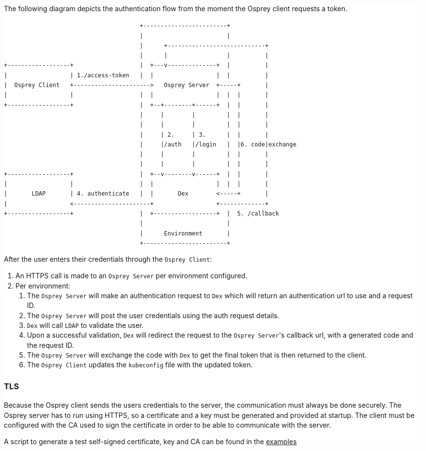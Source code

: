The following diagram depicts the authentication flow from the moment the
Osprey client requests a token.

```
                                       +------------------------+
                                       |                        |
                                       |      +----------------------------+
                                       |      |                 |          |
+------------------+                   |  +---v--------------+  |          |
|                  | 1./access-token   |  |                  |  |          |
|  Osprey Client   +---------------------->   Osprey Server  +-----+       |
|                  |                   |  |                  |  |  |       |
+------------------+                   |  +--+--------+------+  |  |       |
                                       |     |        |         |  |       |
                                       |     |        |         |  |       |
                                       |     | 2.     | 3.      |  |       |
                                       |     |/auth   |/login   |  |6. code|exchange
                                       |     |        |         |  |       |
                                       |     |        |         |  |       |
+------------------+                   |  +--v--------v------+  |  |       |
|                  |                   |  |                  |  |  |       |
|       LDAP       | 4. authenticate   |  |       Dex        <-----+       |
|                  <----------------------+                  +-------------+
+------------------+                   |  +------------------+  |  5. /callback
                                       |                        |
                                       |      Environment       |
                                       +------------------------+
```

After the user enters their credentials through the `Osprey Client`:
1. An HTTPS call is made to an `Osprey Server` per environment configured.
2. Per environment:
   1. The `Osprey Server` will make an authentication request to `Dex` which
      will return an authentication url to use and a request ID.
   2. The `Osprey Server` will post the user credentials using the auth request
      details.
   3. `Dex` will call `LDAP` to validate the user.
   4. Upon a successful validation, `Dex` will redirect the request to the
      `Osprey Server`'s callback url, with a generated code and the request ID.
   5. The `Osprey Server` will exchange the code with `Dex` to get the final
      token that is then returned to the client.
   6. The `Osprey Client` updates the `kubeconfig` file with the updated token.

### TLS
Because the Osprey client sends the users credentials to the server, the
communication must always be done securely. The Osprey server has to run
using HTTPS, so a certificate and a key must be generated and provided at
startup.
The client must be configured with the CA used to sign the certificate in
order to be able to communicate with the server.

A script to generate a test self-signed certificate, key and CA can be found
in the [examples](examples/local/generate-certs.sh)
